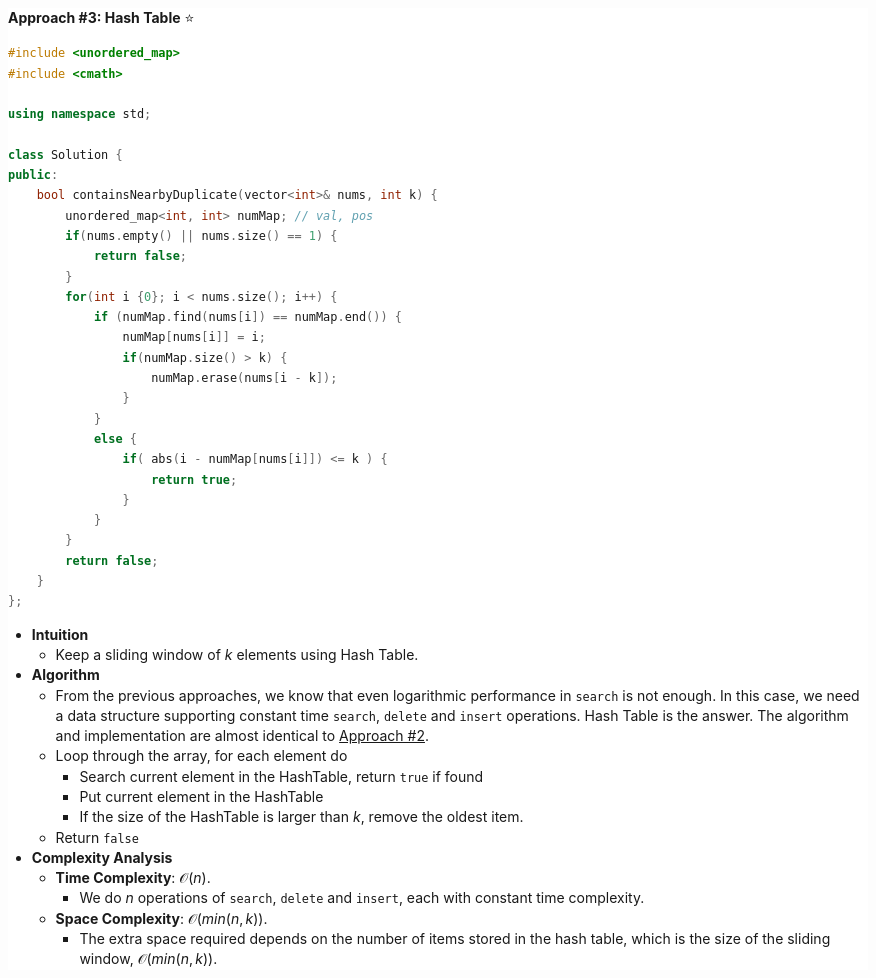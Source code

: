 **Approach #3: Hash Table** ⭐

```cpp
#include <unordered_map>
#include <cmath>

using namespace std;

class Solution {
public:
	bool containsNearbyDuplicate(vector<int>& nums, int k) {
		unordered_map<int, int> numMap; // val, pos
		if(nums.empty() || nums.size() == 1) {
			return false;
		}
		for(int i {0}; i < nums.size(); i++) {
			if (numMap.find(nums[i]) == numMap.end()) {
				numMap[nums[i]] = i;
				if(numMap.size() > k) {
					numMap.erase(nums[i - k]);
				}
			}
			else {
				if( abs(i - numMap[nums[i]]) <= k ) {
					return true;
				}
			}
		}
		return false;
	}
};
```
	
- **Intuition**
	- Keep a sliding window of $k$ elements using Hash Table.
- **Algorithm**
	- From the previous approaches, we know that even logarithmic performance in `search` is not enough. In this case, we need a data structure supporting constant time `search`, `delete` and `insert` operations. Hash Table is the answer. The algorithm and implementation are almost identical to [Approach #2](https://leetcode.com/problems/contains-duplicate-ii/editorial/#approach-2-binary-search-tree-time-limit-exceeded).
	- Loop through the array, for each element do
		- Search current element in the HashTable, return `true` if found
		- Put current element in the HashTable
		- If the size of the HashTable is larger than $k$, remove the oldest item.
	- Return `false`
- **Complexity Analysis**
	- **Time Complexity**: $\mathcal{O}(n)$.  
		- We do $n$ operations of `search`, `delete` and `insert`, each with constant time complexity.
	- **Space Complexity**: $\mathcal{O}(min(n,k))$.  
		- The extra space required depends on the number of items stored in the hash table, which is the size of the sliding window, $\mathcal{O}(min(n,k))$.
